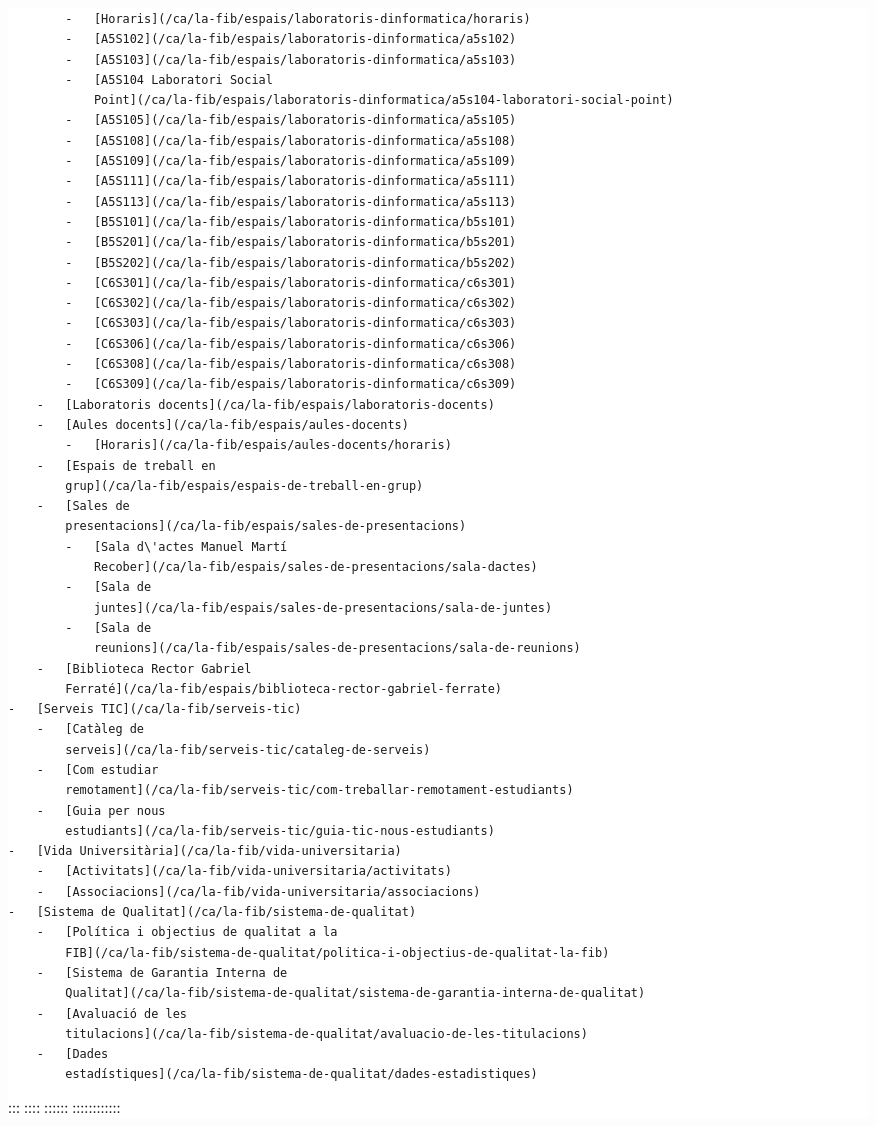             -   [Horaris](/ca/la-fib/espais/laboratoris-dinformatica/horaris)
            -   [A5S102](/ca/la-fib/espais/laboratoris-dinformatica/a5s102)
            -   [A5S103](/ca/la-fib/espais/laboratoris-dinformatica/a5s103)
            -   [A5S104 Laboratori Social
                Point](/ca/la-fib/espais/laboratoris-dinformatica/a5s104-laboratori-social-point)
            -   [A5S105](/ca/la-fib/espais/laboratoris-dinformatica/a5s105)
            -   [A5S108](/ca/la-fib/espais/laboratoris-dinformatica/a5s108)
            -   [A5S109](/ca/la-fib/espais/laboratoris-dinformatica/a5s109)
            -   [A5S111](/ca/la-fib/espais/laboratoris-dinformatica/a5s111)
            -   [A5S113](/ca/la-fib/espais/laboratoris-dinformatica/a5s113)
            -   [B5S101](/ca/la-fib/espais/laboratoris-dinformatica/b5s101)
            -   [B5S201](/ca/la-fib/espais/laboratoris-dinformatica/b5s201)
            -   [B5S202](/ca/la-fib/espais/laboratoris-dinformatica/b5s202)
            -   [C6S301](/ca/la-fib/espais/laboratoris-dinformatica/c6s301)
            -   [C6S302](/ca/la-fib/espais/laboratoris-dinformatica/c6s302)
            -   [C6S303](/ca/la-fib/espais/laboratoris-dinformatica/c6s303)
            -   [C6S306](/ca/la-fib/espais/laboratoris-dinformatica/c6s306)
            -   [C6S308](/ca/la-fib/espais/laboratoris-dinformatica/c6s308)
            -   [C6S309](/ca/la-fib/espais/laboratoris-dinformatica/c6s309)
        -   [Laboratoris docents](/ca/la-fib/espais/laboratoris-docents)
        -   [Aules docents](/ca/la-fib/espais/aules-docents)
            -   [Horaris](/ca/la-fib/espais/aules-docents/horaris)
        -   [Espais de treball en
            grup](/ca/la-fib/espais/espais-de-treball-en-grup)
        -   [Sales de
            presentacions](/ca/la-fib/espais/sales-de-presentacions)
            -   [Sala d\'actes Manuel Martí
                Recober](/ca/la-fib/espais/sales-de-presentacions/sala-dactes)
            -   [Sala de
                juntes](/ca/la-fib/espais/sales-de-presentacions/sala-de-juntes)
            -   [Sala de
                reunions](/ca/la-fib/espais/sales-de-presentacions/sala-de-reunions)
        -   [Biblioteca Rector Gabriel
            Ferraté](/ca/la-fib/espais/biblioteca-rector-gabriel-ferrate)
    -   [Serveis TIC](/ca/la-fib/serveis-tic)
        -   [Catàleg de
            serveis](/ca/la-fib/serveis-tic/cataleg-de-serveis)
        -   [Com estudiar
            remotament](/ca/la-fib/serveis-tic/com-treballar-remotament-estudiants)
        -   [Guia per nous
            estudiants](/ca/la-fib/serveis-tic/guia-tic-nous-estudiants)
    -   [Vida Universitària](/ca/la-fib/vida-universitaria)
        -   [Activitats](/ca/la-fib/vida-universitaria/activitats)
        -   [Associacions](/ca/la-fib/vida-universitaria/associacions)
    -   [Sistema de Qualitat](/ca/la-fib/sistema-de-qualitat)
        -   [Política i objectius de qualitat a la
            FIB](/ca/la-fib/sistema-de-qualitat/politica-i-objectius-de-qualitat-la-fib)
        -   [Sistema de Garantia Interna de
            Qualitat](/ca/la-fib/sistema-de-qualitat/sistema-de-garantia-interna-de-qualitat)
        -   [Avaluació de les
            titulacions](/ca/la-fib/sistema-de-qualitat/avaluacio-de-les-titulacions)
        -   [Dades
            estadístiques](/ca/la-fib/sistema-de-qualitat/dades-estadistiques)
:::
::::
::::::
::::::::::::
